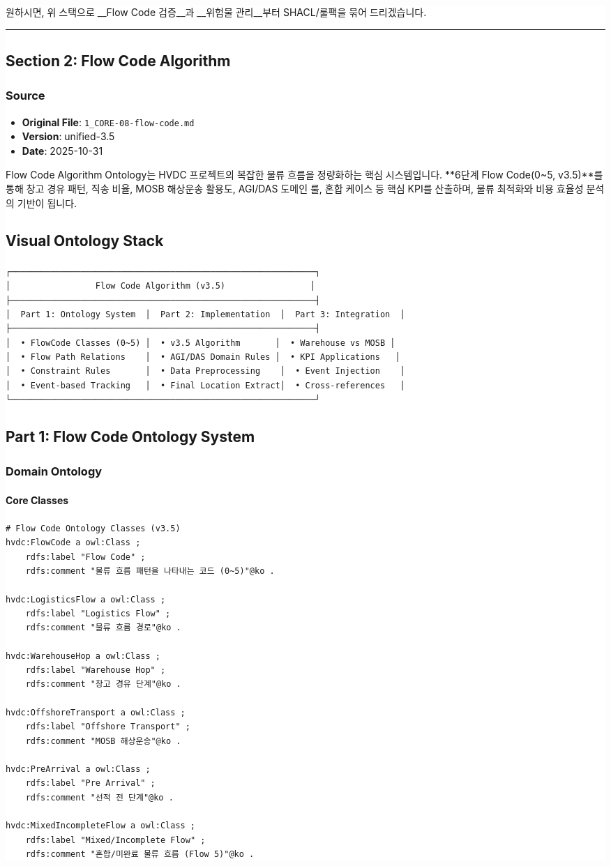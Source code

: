 원하시면, 위 스택으로 __Flow Code 검증__과 __위험물 관리__부터 SHACL/룰팩을 묶어 드리겠습니다.

---

## Section 2: Flow Code Algorithm

### Source
- **Original File**: `1_CORE-08-flow-code.md`
- **Version**: unified-3.5
- **Date**: 2025-10-31

Flow Code Algorithm Ontology는 HVDC 프로젝트의 복잡한 물류 흐름을 정량화하는 핵심 시스템입니다. **6단계 Flow Code(0~5, v3.5)**를 통해 창고 경유 패턴, 직송 비율, MOSB 해상운송 활용도, AGI/DAS 도메인 룰, 혼합 케이스 등 핵심 KPI를 산출하며, 물류 최적화와 비용 효율성 분석의 기반이 됩니다.

## Visual Ontology Stack

```
┌─────────────────────────────────────────────────────────────┐
│                 Flow Code Algorithm (v3.5)                 │
├─────────────────────────────────────────────────────────────┤
│  Part 1: Ontology System  │  Part 2: Implementation  │  Part 3: Integration  │
├─────────────────────────────────────────────────────────────┤
│  • FlowCode Classes (0~5) │  • v3.5 Algorithm       │  • Warehouse vs MOSB │
│  • Flow Path Relations    │  • AGI/DAS Domain Rules │  • KPI Applications   │
│  • Constraint Rules       │  • Data Preprocessing    │  • Event Injection    │
│  • Event-based Tracking   │  • Final Location Extract│  • Cross-references   │
└─────────────────────────────────────────────────────────────┘
```

## Part 1: Flow Code Ontology System

### Domain Ontology

#### Core Classes

```turtle
# Flow Code Ontology Classes (v3.5)
hvdc:FlowCode a owl:Class ;
    rdfs:label "Flow Code" ;
    rdfs:comment "물류 흐름 패턴을 나타내는 코드 (0~5)"@ko .

hvdc:LogisticsFlow a owl:Class ;
    rdfs:label "Logistics Flow" ;
    rdfs:comment "물류 흐름 경로"@ko .

hvdc:WarehouseHop a owl:Class ;
    rdfs:label "Warehouse Hop" ;
    rdfs:comment "창고 경유 단계"@ko .

hvdc:OffshoreTransport a owl:Class ;
    rdfs:label "Offshore Transport" ;
    rdfs:comment "MOSB 해상운송"@ko .

hvdc:PreArrival a owl:Class ;
    rdfs:label "Pre Arrival" ;
    rdfs:comment "선적 전 단계"@ko .

hvdc:MixedIncompleteFlow a owl:Class ;
    rdfs:label "Mixed/Incomplete Flow" ;
    rdfs:comment "혼합/미완료 물류 흐름 (Flow 5)"@ko .
```
